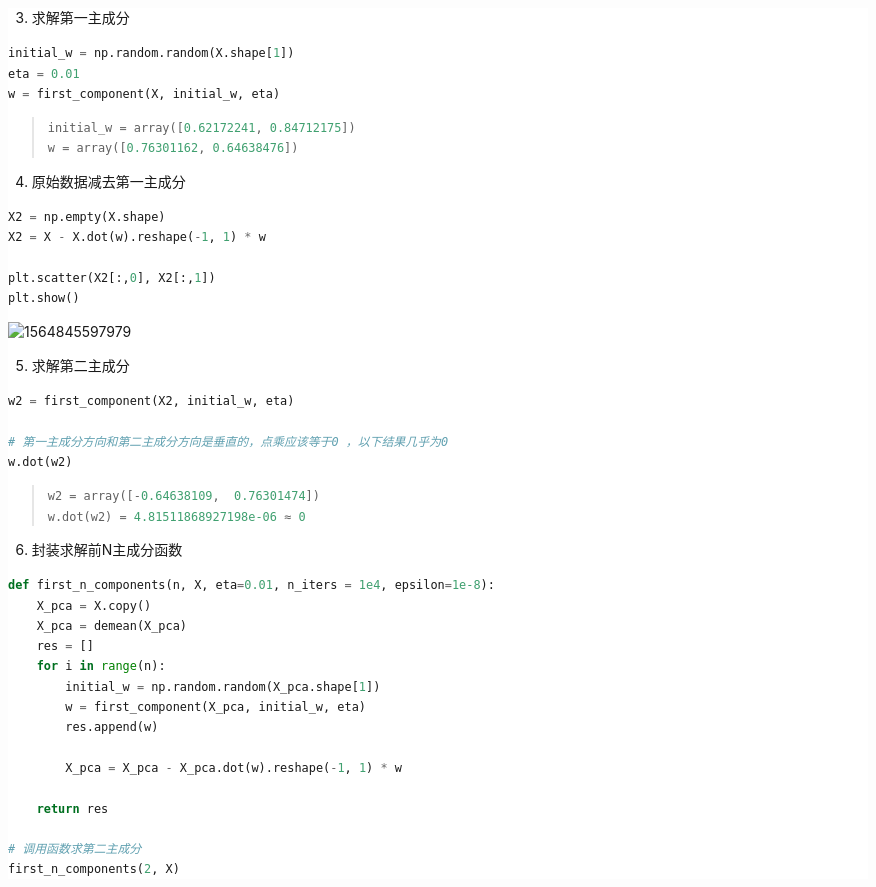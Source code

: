 
3. 求解第一主成分

```python
initial_w = np.random.random(X.shape[1])
eta = 0.01
w = first_component(X, initial_w, eta)
```

> ```python
> initial_w = array([0.62172241, 0.84712175])
> w = array([0.76301162, 0.64638476])
> ```

4. 原始数据减去第一主成分

```python
X2 = np.empty(X.shape)
X2 = X - X.dot(w).reshape(-1, 1) * w
    
plt.scatter(X2[:,0], X2[:,1])
plt.show()         
```

![1564845597979](E:\MardkDown-Books\机器学习\PCA与梯度上升法\PCA.assets\1564845597979.png)

5. 求解第二主成分

```python
w2 = first_component(X2, initial_w, eta)

# 第一主成分方向和第二主成分方向是垂直的，点乘应该等于0 ，以下结果几乎为0
w.dot(w2)
```

>```python
>w2 = array([-0.64638109,  0.76301474])
>w.dot(w2) = 4.81511868927198e-06 ≈ 0 
>```

6. 封装求解前N主成分函数

```python
def first_n_components(n, X, eta=0.01, n_iters = 1e4, epsilon=1e-8):
    X_pca = X.copy()
    X_pca = demean(X_pca)
    res = []
    for i in range(n):
        initial_w = np.random.random(X_pca.shape[1])
        w = first_component(X_pca, initial_w, eta)
        res.append(w)
        
        X_pca = X_pca - X_pca.dot(w).reshape(-1, 1) * w
        
    return res

# 调用函数求第二主成分
first_n_components(2, X)
```
